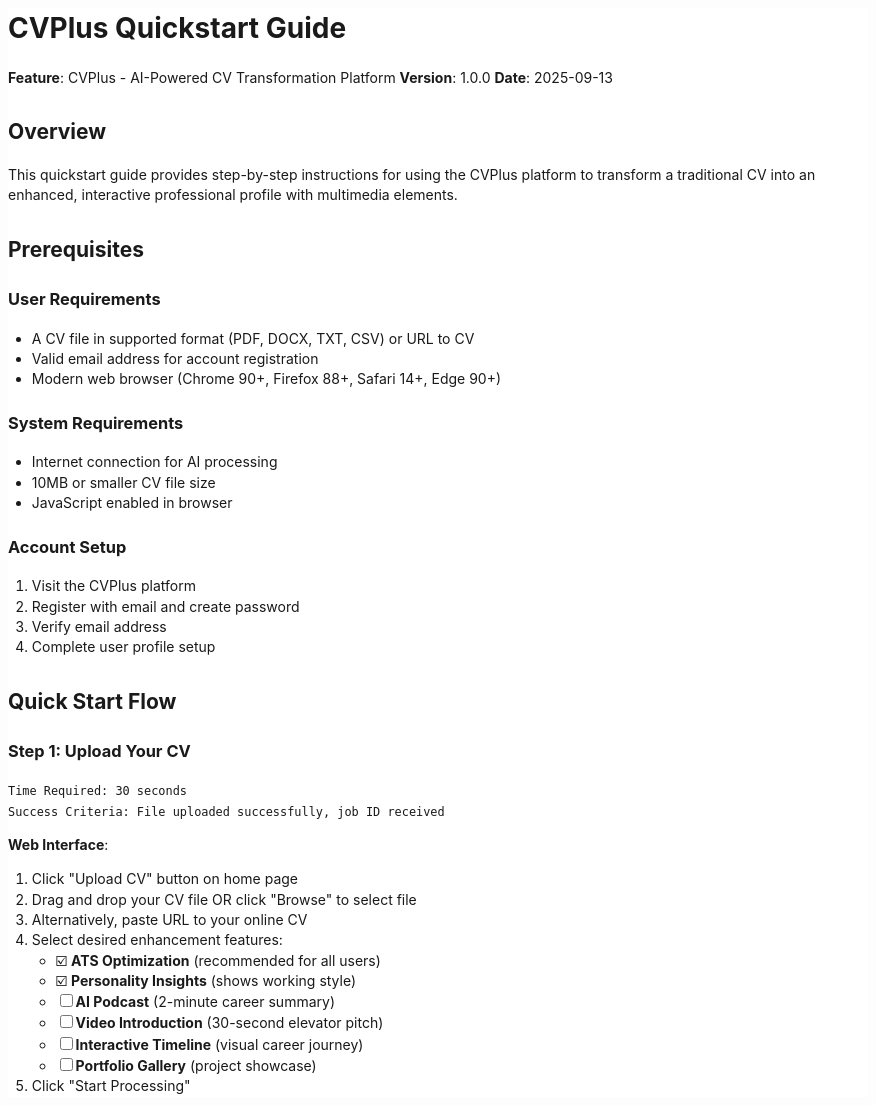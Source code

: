 # CVPlus Quickstart Guide

**Feature**: CVPlus - AI-Powered CV Transformation Platform
**Version**: 1.0.0
**Date**: 2025-09-13

## Overview
This quickstart guide provides step-by-step instructions for using the CVPlus platform to transform a traditional CV into an enhanced, interactive professional profile with multimedia elements.

## Prerequisites

### User Requirements
- A CV file in supported format (PDF, DOCX, TXT, CSV) or URL to CV
- Valid email address for account registration
- Modern web browser (Chrome 90+, Firefox 88+, Safari 14+, Edge 90+)

### System Requirements
- Internet connection for AI processing
- 10MB or smaller CV file size
- JavaScript enabled in browser

### Account Setup
1. Visit the CVPlus platform
2. Register with email and create password
3. Verify email address
4. Complete user profile setup

## Quick Start Flow

### Step 1: Upload Your CV
```
Time Required: 30 seconds
Success Criteria: File uploaded successfully, job ID received
```

**Web Interface**:
1. Click "Upload CV" button on home page
2. Drag and drop your CV file OR click "Browse" to select file
3. Alternatively, paste URL to your online CV
4. Select desired enhancement features:
   - ☑️ **ATS Optimization** (recommended for all users)
   - ☑️ **Personality Insights** (shows working style)
   - ☐ **AI Podcast** (2-minute career summary)
   - ☐ **Video Introduction** (30-second elevator pitch)
   - ☐ **Interactive Timeline** (visual career journey)
   - ☐ **Portfolio Gallery** (project showcase)
5. Click "Start Processing"
